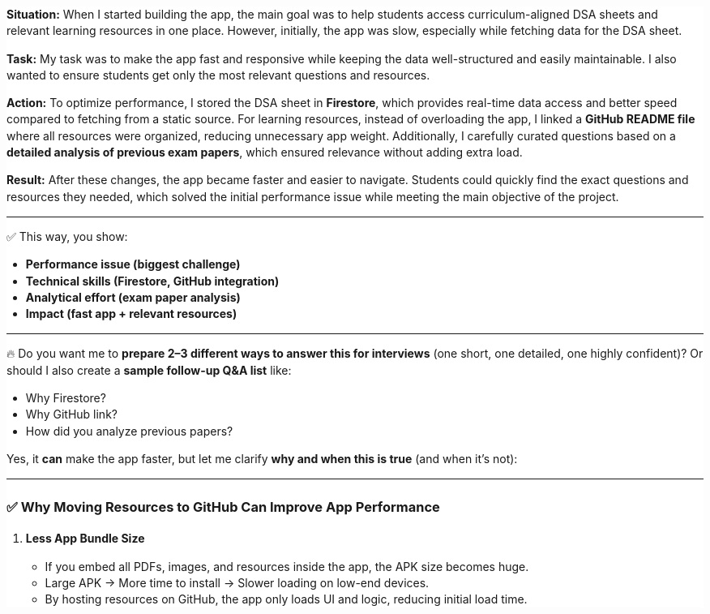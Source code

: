 **Situation:**
When I started building the app, the main goal was to help students access curriculum-aligned DSA sheets and relevant learning resources in one place. However, initially, the app was slow, especially while fetching data for the DSA sheet.

**Task:**
My task was to make the app fast and responsive while keeping the data well-structured and easily maintainable. I also wanted to ensure students get only the most relevant questions and resources.

**Action:**
To optimize performance, I stored the DSA sheet in **Firestore**, which provides real-time data access and better speed compared to fetching from a static source. For learning resources, instead of overloading the app, I linked a **GitHub README file** where all resources were organized, reducing unnecessary app weight. Additionally, I carefully curated questions based on a **detailed analysis of previous exam papers**, which ensured relevance without adding extra load.

**Result:**
After these changes, the app became faster and easier to navigate. Students could quickly find the exact questions and resources they needed, which solved the initial performance issue while meeting the main objective of the project.

---

✅ This way, you show:

* **Performance issue (biggest challenge)**
* **Technical skills (Firestore, GitHub integration)**
* **Analytical effort (exam paper analysis)**
* **Impact (fast app + relevant resources)**

---

🔥 Do you want me to **prepare 2–3 different ways to answer this for interviews** (one short, one detailed, one highly confident)?
Or should I also create a **sample follow-up Q\&A list** like:

* Why Firestore?
* Why GitHub link?
* How did you analyze previous papers?





Yes, it **can** make the app faster, but let me clarify **why and when this is true** (and when it’s not):

---

### ✅ Why Moving Resources to GitHub Can Improve App Performance

1. **Less App Bundle Size**

   * If you embed all PDFs, images, and resources inside the app, the APK size becomes huge.
   * Large APK → More time to install → Slower loading on low-end devices.
   * By hosting resources on GitHub, the app only loads UI and logic, reducing initial load time.

